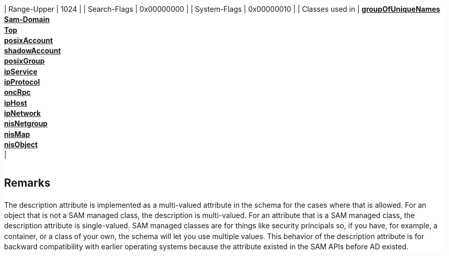 | Range-Upper            | 1024                                                                                                                                                                                                                                                                                                                                                                                                                                                                                                                                                                                                                                               |
| Search-Flags           | 0x00000000                                                                                                                                                                                                                                                                                                                                                                                                                                                                                                                                                                                                                                         |
| System-Flags           | 0x00000010                                                                                                                                                                                                                                                                                                                                                                                                                                                                                                                                                                                                                                         |
| Classes used in        | [**groupOfUniqueNames**](c-groupofuniquenames.md)<br/> [**Sam-Domain**](c-samdomain.md)<br/> [**Top**](c-top.md)<br/> [**posixAccount**](c-posixaccount.md)<br/> [**shadowAccount**](c-shadowaccount.md)<br/> [**posixGroup**](c-posixgroup.md)<br/> [**ipService**](c-ipservice.md)<br/> [**ipProtocol**](c-ipprotocol.md)<br/> [**oncRpc**](c-oncrpc.md)<br/> [**ipHost**](c-iphost.md)<br/> [**ipNetwork**](c-ipnetwork.md)<br/> [**nisNetgroup**](c-nisnetgroup.md)<br/> [**nisMap**](c-nismap.md)<br/> [**nisObject**](c-nisobject.md)<br/> |



## Remarks

The description attribute is implemented as a multi-valued attribute in the schema for the cases where that is allowed. For an object that is not a SAM managed class, the description is multi-valued. For an attribute that is a SAM managed class, the description attribute is single-valued. SAM managed classes are for things like security principals so, if you have, for example, a container, or a class of your own, the schema will let you use multiple values. This behavior of the description attribute is for backward compatibility with earlier operating systems because the attribute existed in the SAM APIs before AD existed.

 

 





